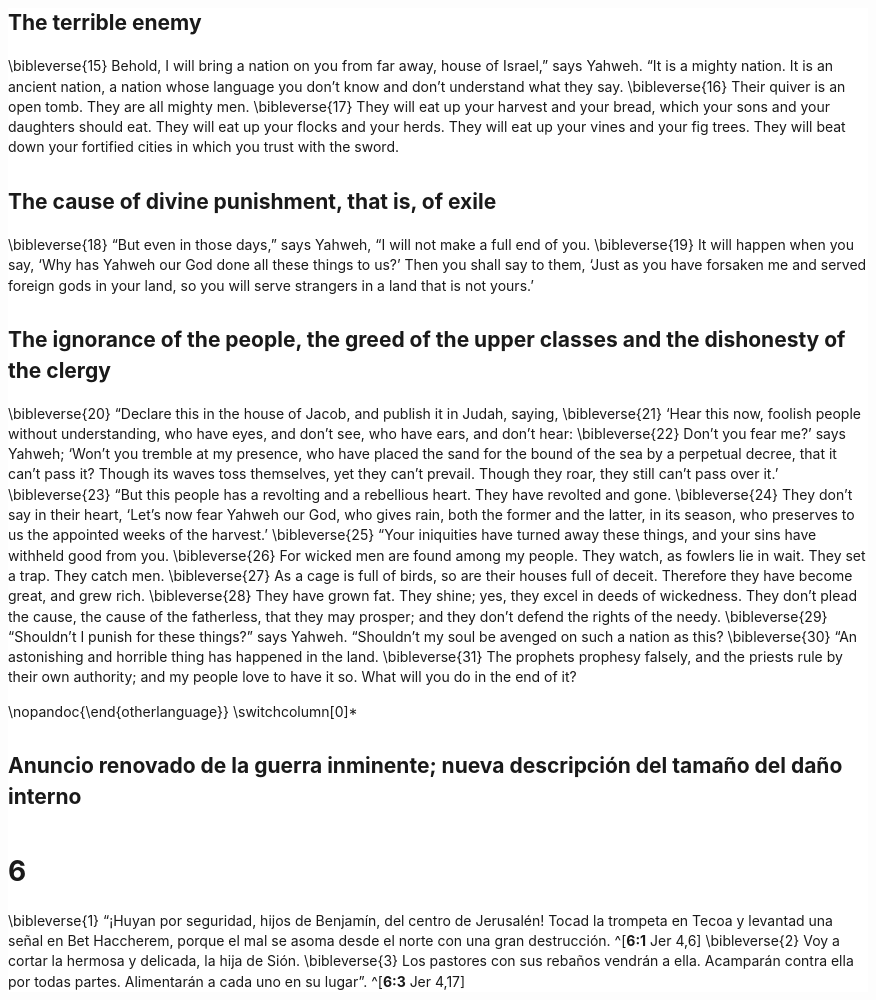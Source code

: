 ## The terrible enemy
\bibleverse{15} Behold, I will bring a nation on you from far away, house of Israel,” says Yahweh. “It is a mighty nation. It is an ancient nation, a nation whose language you don’t know and don’t understand what they say. \bibleverse{16} Their quiver is an open tomb. They are all mighty men. \bibleverse{17} They will eat up your harvest and your bread, which your sons and your daughters should eat. They will eat up your flocks and your herds. They will eat up your vines and your fig trees. They will beat down your fortified cities in which you trust with the sword.

## The cause of divine punishment, that is, of exile
\bibleverse{18} “But even in those days,” says Yahweh, “I will not make a full end of you. \bibleverse{19} It will happen when you say, ‘Why has Yahweh our God done all these things to us?’ Then you shall say to them, ‘Just as you have forsaken me and served foreign gods in your land, so you will serve strangers in a land that is not yours.’

## The ignorance of the people, the greed of the upper classes and the dishonesty of the clergy
\bibleverse{20} “Declare this in the house of Jacob, and publish it in Judah, saying, \bibleverse{21} ‘Hear this now, foolish people without understanding, who have eyes, and don’t see, who have ears, and don’t hear: \bibleverse{22} Don’t you fear me?’ says Yahweh; ‘Won’t you tremble at my presence, who have placed the sand for the bound of the sea by a perpetual decree, that it can’t pass it? Though its waves toss themselves, yet they can’t prevail. Though they roar, they still can’t pass over it.’ \bibleverse{23} “But this people has a revolting and a rebellious heart. They have revolted and gone. \bibleverse{24} They don’t say in their heart, ‘Let’s now fear Yahweh our God, who gives rain, both the former and the latter, in its season, who preserves to us the appointed weeks of the harvest.’ \bibleverse{25} “Your iniquities have turned away these things, and your sins have withheld good from you. \bibleverse{26} For wicked men are found among my people. They watch, as fowlers lie in wait. They set a trap. They catch men. \bibleverse{27} As a cage is full of birds, so are their houses full of deceit. Therefore they have become great, and grew rich. \bibleverse{28} They have grown fat. They shine; yes, they excel in deeds of wickedness. They don’t plead the cause, the cause of the fatherless, that they may prosper; and they don’t defend the rights of the needy. \bibleverse{29} “Shouldn’t I punish for these things?” says Yahweh. “Shouldn’t my soul be avenged on such a nation as this? \bibleverse{30} “An astonishing and horrible thing has happened in the land. \bibleverse{31} The prophets prophesy falsely, and the priests rule by their own authority; and my people love to have it so. What will you do in the end of it? 

\nopandoc{\end{otherlanguage}}
\switchcolumn[0]*

## Anuncio renovado de la guerra inminente; nueva descripción del tamaño del daño interno
# 6
\bibleverse{1} “¡Huyan por seguridad, hijos de Benjamín, del centro de Jerusalén! Tocad la trompeta en Tecoa y levantad una señal en Bet Haccherem, porque el mal se asoma desde el norte con una gran destrucción. ^[**6:1** Jer 4,6] \bibleverse{2} Voy a cortar la hermosa y delicada, la hija de Sión. \bibleverse{3} Los pastores con sus rebaños vendrán a ella. Acamparán contra ella por todas partes. Alimentarán a cada uno en su lugar”. ^[**6:3** Jer 4,17]
